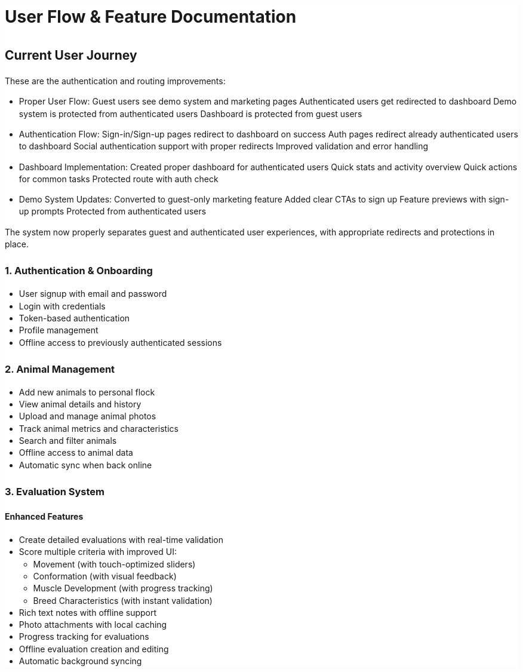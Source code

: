 # User Flow & Feature Documentation

## Current User Journey

These are the authentication and routing improvements:

- Proper User Flow:
Guest users see demo system and marketing pages
Authenticated users get redirected to dashboard
Demo system is protected from authenticated users
Dashboard is protected from guest users

- Authentication Flow:
Sign-in/Sign-up pages redirect to dashboard on success
Auth pages redirect already authenticated users to dashboard
Social authentication support with proper redirects
Improved validation and error handling

- Dashboard Implementation:
Created proper dashboard for authenticated users
Quick stats and activity overview
Quick actions for common tasks
Protected route with auth check

- Demo System Updates:
Converted to guest-only marketing feature
Added clear CTAs to sign up
Feature previews with sign-up prompts
Protected from authenticated users

The system now properly separates guest and authenticated user experiences, with appropriate redirects and protections in place.


### 1. Authentication & Onboarding 
- User signup with email and password
- Login with credentials
- Token-based authentication
- Profile management
- Offline access to previously authenticated sessions

### 2. Animal Management
- Add new animals to personal flock
- View animal details and history
- Upload and manage animal photos
- Track animal metrics and characteristics
- Search and filter animals
- Offline access to animal data
- Automatic sync when back online

### 3. Evaluation System
#### Enhanced Features
- Create detailed evaluations with real-time validation
- Score multiple criteria with improved UI:
  - Movement (with touch-optimized sliders)
  - Conformation (with visual feedback)
  - Muscle Development (with progress tracking)
  - Breed Characteristics (with instant validation)
- Rich text notes with offline support
- Photo attachments with local caching
- Progress tracking for evaluations
- Offline evaluation creation and editing
- Automatic background syncing